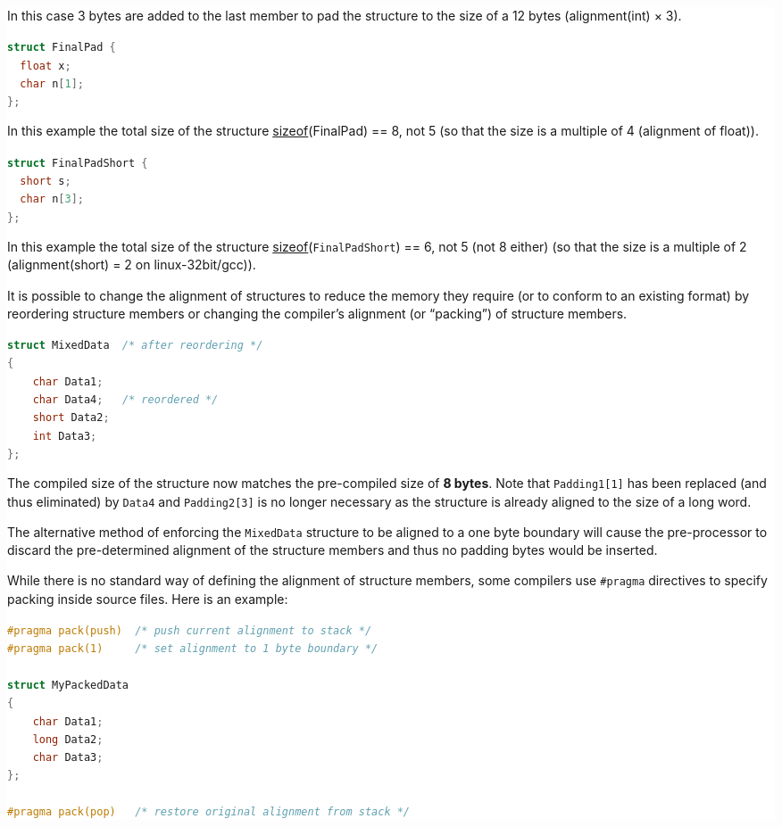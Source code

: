 In this case 3 bytes are added to the last member to pad the structure to the size of a 12 bytes (alignment(int) × 3).

```c
struct FinalPad {
  float x;
  char n[1];
};
```

In this example the total size of the structure [sizeof](https://en.wikipedia.org/wiki/Sizeof)(FinalPad) == 8, not 5 (so that the size is a multiple of 4 (alignment of float)).

```c
struct FinalPadShort {
  short s;
  char n[3];
};
```

In this example the total size of the structure [sizeof](https://en.wikipedia.org/wiki/Sizeof)(`FinalPadShort`) == 6, not 5 (not 8 either) (so that the size is a multiple of 2 (alignment(short) = 2 on linux-32bit/gcc)).

It is possible to change the alignment of structures to reduce the memory they require (or to conform to an existing format) by reordering structure members or changing the compiler’s alignment (or “packing”) of structure members.

```c
struct MixedData  /* after reordering */
{
    char Data1;
    char Data4;   /* reordered */
    short Data2;
    int Data3;
};
```

The compiled size of the structure now matches the pre-compiled size of **8 bytes**. Note that `Padding1[1]` has been replaced (and thus eliminated) by `Data4` and `Padding2[3]` is no longer necessary as the structure is already aligned to the size of a long word.

The alternative method of enforcing the `MixedData` structure to be aligned to a one byte boundary will cause the pre-processor to discard the pre-determined alignment of the structure members and thus no padding bytes would be inserted.

While there is no standard way of defining the alignment of structure members, some compilers use `#pragma` directives to specify packing inside source files. Here is an example:

```c
#pragma pack(push)  /* push current alignment to stack */
#pragma pack(1)     /* set alignment to 1 byte boundary */

struct MyPackedData
{
    char Data1;
    long Data2;
    char Data3;
};

#pragma pack(pop)   /* restore original alignment from stack */
```
